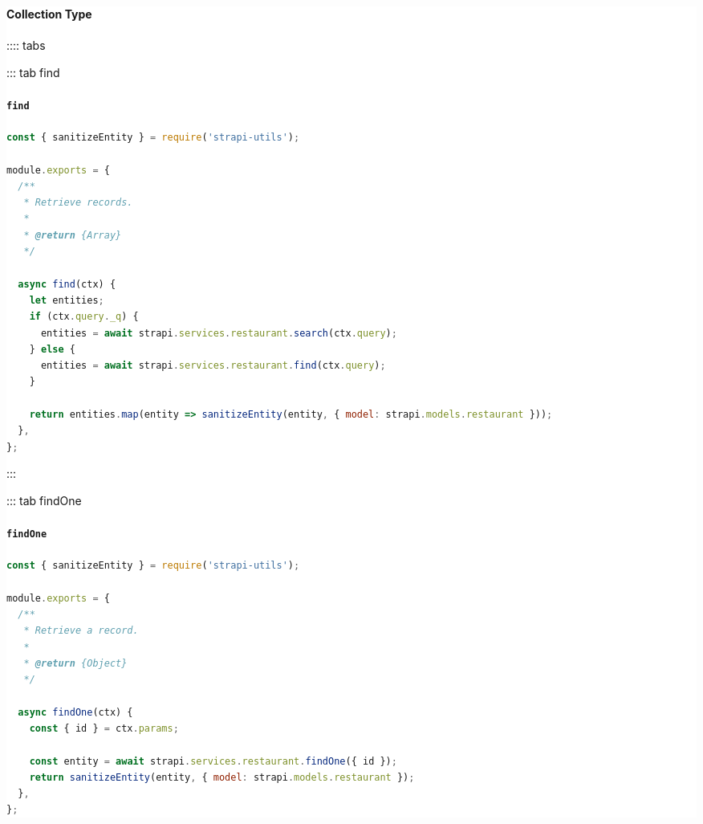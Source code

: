 #### Collection Type

:::: tabs

::: tab find

#### `find`

```js
const { sanitizeEntity } = require('strapi-utils');

module.exports = {
  /**
   * Retrieve records.
   *
   * @return {Array}
   */

  async find(ctx) {
    let entities;
    if (ctx.query._q) {
      entities = await strapi.services.restaurant.search(ctx.query);
    } else {
      entities = await strapi.services.restaurant.find(ctx.query);
    }

    return entities.map(entity => sanitizeEntity(entity, { model: strapi.models.restaurant }));
  },
};
```

:::

::: tab findOne

#### `findOne`

```js
const { sanitizeEntity } = require('strapi-utils');

module.exports = {
  /**
   * Retrieve a record.
   *
   * @return {Object}
   */

  async findOne(ctx) {
    const { id } = ctx.params;

    const entity = await strapi.services.restaurant.findOne({ id });
    return sanitizeEntity(entity, { model: strapi.models.restaurant });
  },
};
```
